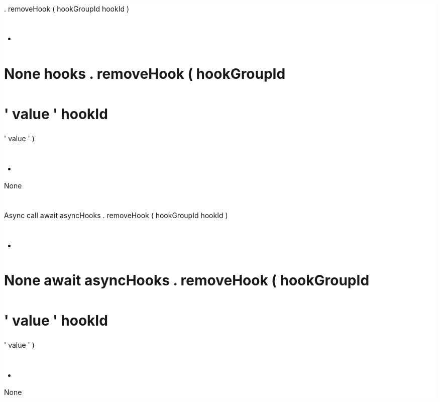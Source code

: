 .
removeHook
(
hookGroupId
hookId
)
#
-
>
None
hooks
.
removeHook
(
hookGroupId
=
'
value
'
hookId
=
'
value
'
)
#
-
>
None
#
Async
call
await
asyncHooks
.
removeHook
(
hookGroupId
hookId
)
#
-
>
None
await
asyncHooks
.
removeHook
(
hookGroupId
=
'
value
'
hookId
=
'
value
'
)
#
-
>
None